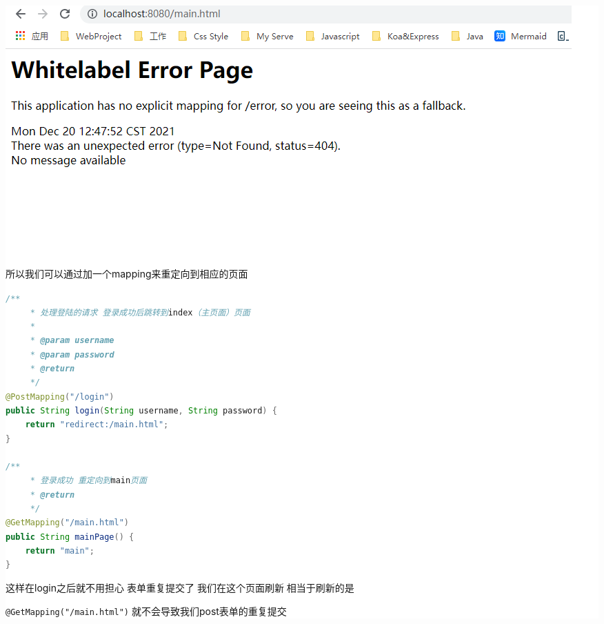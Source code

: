 ![image-20211220124756543](/images/Java/SpringBoot/02-Spring_Boot核心功能/image-20211220124756543.png)

所以我们可以通过加一个mapping来重定向到相应的页面

```java
/**
     * 处理登陆的请求 登录成功后跳转到index（主页面）页面
     *
     * @param username
     * @param password
     * @return
     */
@PostMapping("/login")
public String login(String username, String password) {
    return "redirect:/main.html";
}

/**
     * 登录成功 重定向到main页面
     * @return
     */
@GetMapping("/main.html")
public String mainPage() {
    return "main";
}
```

这样在login之后就不用担心 表单重复提交了 我们在这个页面刷新 相当于刷新的是

`@GetMapping("/main.html")` 就不会导致我们post表单的重复提交
